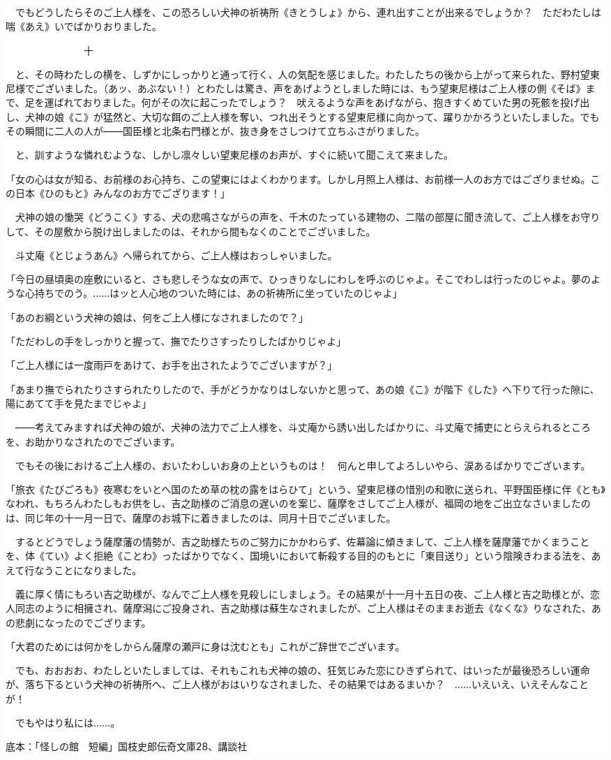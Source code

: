 　でもどうしたらそのご上人様を、この恐ろしい犬神の祈祷所《きとうしょ》から、連れ出すことが出来るでしょうか？　ただわたしは喘《あえ》いでばかりおりました。



　　　　　　　　十



　と、その時わたしの横を、しずかにしっかりと通って行く、人の気配を感じました。わたしたちの後から上がって来られた、野村望東尼様でございました。（あッ、あぶない！）とわたしは驚き、声をあげようとしました時には、もう望東尼様はご上人様の側《そば》まで、足を運ばれておりました。何がその次に起こったでしょう？　吠えるような声をあげながら、抱きすくめていた男の死骸を投げ出し、犬神の娘《こ》が猛然と、大切な餌のご上人様を奪い、つれ出そうとする望東尼様に向かって、躍りかかろうといたしました。でもその瞬間に二人の人が――国臣様と北条右門様とが、抜き身をさしつけて立ちふさがりました。

　と、訓すような憐れむような、しかし凛々しい望東尼様のお声が、すぐに続いて聞こえて来ました。

「女の心は女が知る、お前様のお心持ち、この望東にはよくわかります。しかし月照上人様は、お前様一人のお方ではござりませぬ。この日本《ひのもと》みんなのお方でござります！」



　犬神の娘の慟哭《どうこく》する、犬の悲鳴さながらの声を、千木のたっている建物の、二階の部屋に聞き流して、ご上人様をお守りして、その屋敷から脱け出しましたのは、それから間もなくのことでございました。



　斗丈庵《とじょうあん》へ帰られてから、ご上人様はおっしゃいました。

「今日の昼頃奥の座敷にいると、さも悲しそうな女の声で、ひっきりなしにわしを呼ぶのじゃよ。そこでわしは行ったのじゃよ。夢のような心持ちでのう。……はッと人心地のついた時には、あの祈祷所に坐っていたのじゃよ」

「あのお綱という犬神の娘は、何をご上人様になされましたので？」

「ただわしの手をしっかりと握って、撫でたりさすったりしたばかりじゃよ」

「ご上人様には一度雨戸をあけて、お手を出されたようでございますが？」

「あまり撫でられたりさすられたりしたので、手がどうかなりはしないかと思って、あの娘《こ》が階下《した》へ下りて行った隙に、陽にあてて手を見たまでじゃよ」

　――考えてみますれば犬神の娘が、犬神の法力でご上人様を、斗丈庵から誘い出したばかりに、斗丈庵で捕吏にとらえられるところを、お助かりなされたのでございます。

　でもその後におけるご上人様の、おいたわしいお身の上というものは！　何んと申してよろしいやら、涙あるばかりでございます。

「旅衣《たびごろも》夜寒むをいとへ国のため草の枕の露をはらひて」という、望東尼様の惜別の和歌に送られ、平野国臣様に伴《とも》なわれ、もちろんわたしもお供をし、吉之助様のご消息の遅いのを案じ、薩摩をさしてご上人様が、福岡の地をご出立なさいましたのは、同じ年の十一月一日で、薩摩のお城下に着きましたのは、同月十日でございました。

　するとどうでしょう薩摩藩の情勢が、吉之助様たちのご努力にかかわらず、佐幕論に傾きまして、ご上人様を薩摩藩でかくまうことを、体《てい》よく拒絶《ことわ》ったばかりでなく、国境いにおいて斬殺する目的のもとに「東目送り」という陰険きわまる法を、あえて行なうことになりました。

　義に厚く情にもろい吉之助様が、なんでご上人様を見殺しにしましょう。その結果が十一月十五日の夜、ご上人様と吉之助様とが、恋人同志のように相擁され、薩摩潟にご投身され、吉之助様は蘇生なされましたが、ご上人様はそのままお逝去《なくな》りなされた、あの悲劇になったのでござります。

「大君のためには何かをしからん薩摩の瀬戸に身は沈むとも」これがご辞世でございます。

　でも、おおおお、わたしといたしましては、それもこれも犬神の娘の、狂気じみた恋にひきずられて、はいったが最後恐ろしい運命が、落ち下るという犬神の祈祷所へ、ご上人様がおはいりなされました、その結果ではあるまいか？　……いえいえ、いえそんなことが！

　でもやはり私には……。













底本：「怪しの館　短編」国枝史郎伝奇文庫28、講談社

